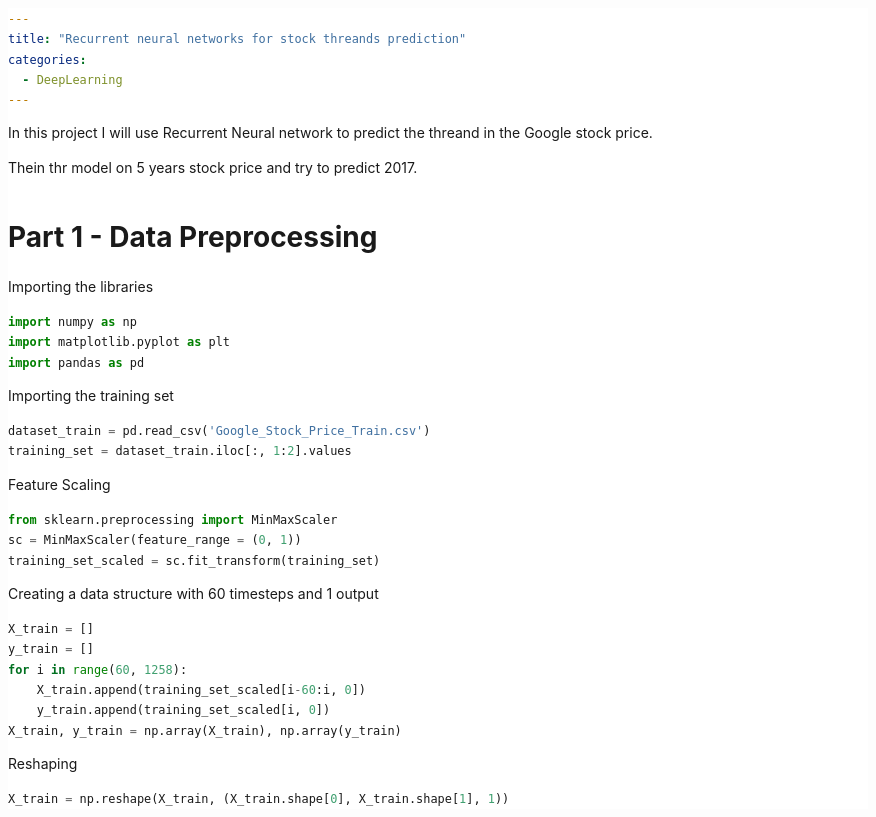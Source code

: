 ```yaml
---
title: "Recurrent neural networks for stock threands prediction"
categories:
  - DeepLearning
---
```


In this project I will use Recurrent Neural network to predict the threand in the Google stock price.

Thein thr model on 5 years stock price and try to predict 2017.

# Part 1 - Data Preprocessing

Importing the libraries


```python
import numpy as np
import matplotlib.pyplot as plt
import pandas as pd
```

Importing the training set


```python
dataset_train = pd.read_csv('Google_Stock_Price_Train.csv')
training_set = dataset_train.iloc[:, 1:2].values
```

Feature Scaling


```python
from sklearn.preprocessing import MinMaxScaler
sc = MinMaxScaler(feature_range = (0, 1))
training_set_scaled = sc.fit_transform(training_set)
```

Creating a data structure with 60 timesteps and 1 output


```python
X_train = []
y_train = []
for i in range(60, 1258):
    X_train.append(training_set_scaled[i-60:i, 0])
    y_train.append(training_set_scaled[i, 0])
X_train, y_train = np.array(X_train), np.array(y_train)
```

Reshaping


```python
X_train = np.reshape(X_train, (X_train.shape[0], X_train.shape[1], 1))
```
